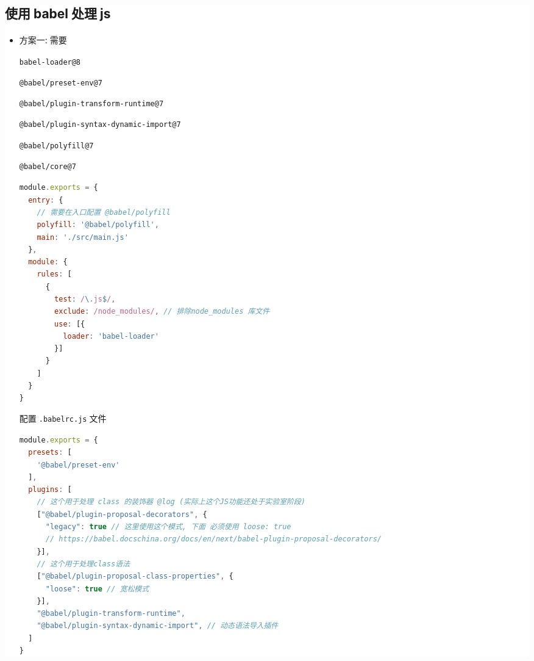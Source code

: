 ## 使用 babel 处理 js

+ 方案一:  需要 

  `babel-loader@8`

  `@babel/preset-env@7` 

  `@babel/plugin-transform-runtime@7`

  `@babel/plugin-syntax-dynamic-import@7`

  `@babel/polyfill@7`

  `@babel/core@7`

  ```javaScript
  module.exports = {
    entry: {
      // 需要在入口配置 @babel/polyfill
      polyfill: '@babel/polyfill',
      main: './src/main.js'
    },
    module: {
      rules: [
        {
          test: /\.js$/,
          exclude: /node_modules/, // 排除node_modules 库文件
          use: [{
            loader: 'babel-loader'
          }]
        }
      ]
    }
  }
  ```

  配置 `.babelrc.js` 文件

  ```javaScript
  module.exports = {
    presets: [
      '@babel/preset-env'
    ],
    plugins: [
      // 这个用于处理 class 的装饰器 @log (实际上这个JS功能还处于实验室阶段)
      ["@babel/plugin-proposal-decorators", {
        "legacy": true // 这里使用这个模式, 下面 必须使用 loose: true
        // https://babel.docschina.org/docs/en/next/babel-plugin-proposal-decorators/
      }],
      // 这个用于处理class语法
      ["@babel/plugin-proposal-class-properties", {
        "loose": true // 宽松模式
      }],
      "@babel/plugin-transform-runtime",
      "@babel/plugin-syntax-dynamic-import", // 动态语法导入插件
    ]
  }
  ```
